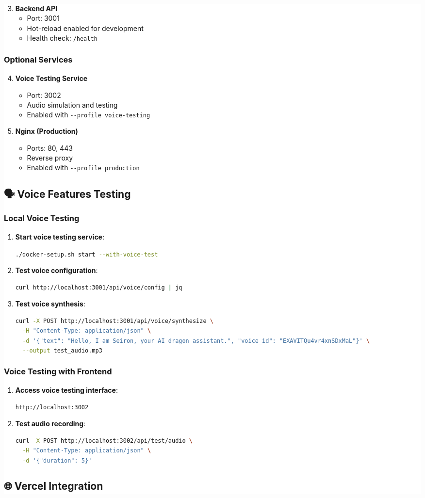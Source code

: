 3. **Backend API**
   - Port: 3001
   - Hot-reload enabled for development
   - Health check: `/health`

### Optional Services

4. **Voice Testing Service**
   - Port: 3002
   - Audio simulation and testing
   - Enabled with `--profile voice-testing`

5. **Nginx (Production)**
   - Ports: 80, 443
   - Reverse proxy
   - Enabled with `--profile production`

## 🗣️ Voice Features Testing

### Local Voice Testing

1. **Start voice testing service**:
   ```bash
   ./docker-setup.sh start --with-voice-test
   ```

2. **Test voice configuration**:
   ```bash
   curl http://localhost:3001/api/voice/config | jq
   ```

3. **Test voice synthesis**:
   ```bash
   curl -X POST http://localhost:3001/api/voice/synthesize \
     -H "Content-Type: application/json" \
     -d '{"text": "Hello, I am Seiron, your AI dragon assistant.", "voice_id": "EXAVITQu4vr4xnSDxMaL"}' \
     --output test_audio.mp3
   ```

### Voice Testing with Frontend

1. **Access voice testing interface**:
   ```
   http://localhost:3002
   ```

2. **Test audio recording**:
   ```bash
   curl -X POST http://localhost:3002/api/test/audio \
     -H "Content-Type: application/json" \
     -d '{"duration": 5}'
   ```

## 🌐 Vercel Integration
